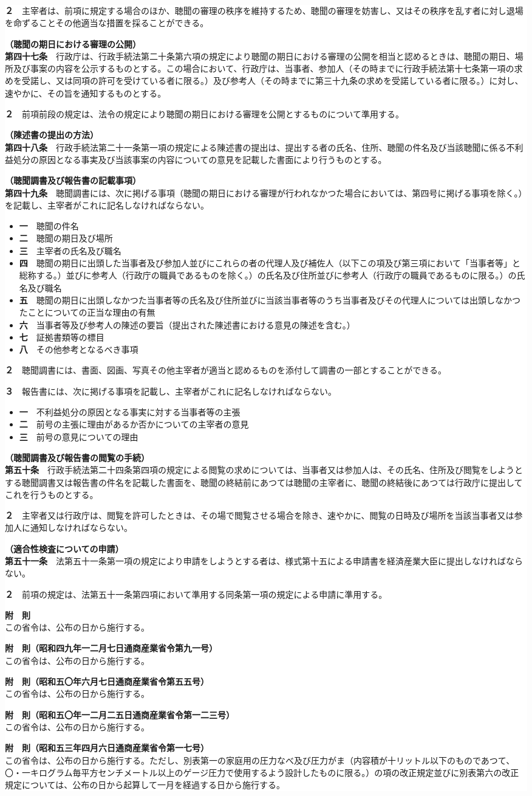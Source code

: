 **２**　主宰者は、前項に規定する場合のほか、聴聞の審理の秩序を維持するため、聴聞の審理を妨害し、又はその秩序を乱す者に対し退場を命ずることその他適当な措置を採ることができる。  
  
**（聴聞の期日における審理の公開）**  
**第四十七条**　行政庁は、行政手続法第二十条第六項の規定により聴聞の期日における審理の公開を相当と認めるときは、聴聞の期日、場所及び事案の内容を公示するものとする。この場合において、行政庁は、当事者、参加人（その時までに行政手続法第十七条第一項の求めを受諾し、又は同項の許可を受けている者に限る。）及び参考人（その時までに第三十九条の求めを受諾している者に限る。）に対し、速やかに、その旨を通知するものとする。  
  
**２**　前項前段の規定は、法令の規定により聴聞の期日における審理を公開とするものについて準用する。  
  
**（陳述書の提出の方法）**  
**第四十八条**　行政手続法第二十一条第一項の規定による陳述書の提出は、提出する者の氏名、住所、聴聞の件名及び当該聴聞に係る不利益処分の原因となる事実及び当該事案の内容についての意見を記載した書面により行うものとする。  
  
**（聴聞調書及び報告書の記載事項）**  
**第四十九条**　聴聞調書には、次に掲げる事項（聴聞の期日における審理が行われなかつた場合においては、第四号に掲げる事項を除く。）を記載し、主宰者がこれに記名しなければならない。  
* **一**　聴聞の件名  
* **二**　聴聞の期日及び場所  
* **三**　主宰者の氏名及び職名  
* **四**　聴聞の期日に出頭した当事者及び参加人並びにこれらの者の代理人及び補佐人（以下この項及び第三項において「当事者等」と総称する。）並びに参考人（行政庁の職員であるものを除く。）の氏名及び住所並びに参考人（行政庁の職員であるものに限る。）の氏名及び職名  
* **五**　聴聞の期日に出頭しなかつた当事者等の氏名及び住所並びに当該当事者等のうち当事者及びその代理人については出頭しなかつたことについての正当な理由の有無  
* **六**　当事者等及び参考人の陳述の要旨（提出された陳述書における意見の陳述を含む。）  
* **七**　証拠書類等の標目  
* **八**　その他参考となるべき事項  
  
**２**　聴聞調書には、書面、図画、写真その他主宰者が適当と認めるものを添付して調書の一部とすることができる。  
  
**３**　報告書には、次に掲げる事項を記載し、主宰者がこれに記名しなければならない。  
* **一**　不利益処分の原因となる事実に対する当事者等の主張  
* **二**　前号の主張に理由があるか否かについての主宰者の意見  
* **三**　前号の意見についての理由  
  
**（聴聞調書及び報告書の閲覧の手続）**  
**第五十条**　行政手続法第二十四条第四項の規定による閲覧の求めについては、当事者又は参加人は、その氏名、住所及び閲覧をしようとする聴聞調書又は報告書の件名を記載した書面を、聴聞の終結前にあつては聴聞の主宰者に、聴聞の終結後にあつては行政庁に提出してこれを行うものとする。  
  
**２**　主宰者又は行政庁は、閲覧を許可したときは、その場で閲覧させる場合を除き、速やかに、閲覧の日時及び場所を当該当事者又は参加人に通知しなければならない。  
  
**（適合性検査についての申請）**  
**第五十一条**　法第五十一条第一項の規定により申請をしようとする者は、様式第十五による申請書を経済産業大臣に提出しなければならない。  
  
**２**　前項の規定は、法第五十一条第四項において準用する同条第一項の規定による申請に準用する。  
  
**附　則**  
この省令は、公布の日から施行する。  
  
**附　則（昭和四九年一二月七日通商産業省令第九一号）**  
この省令は、公布の日から施行する。  
  
**附　則（昭和五〇年六月七日通商産業省令第五五号）**  
この省令は、公布の日から施行する。  
  
**附　則（昭和五〇年一二月二五日通商産業省令第一二三号）**  
この省令は、公布の日から施行する。  
  
**附　則（昭和五三年四月六日通商産業省令第一七号）**  
この省令は、公布の日から施行する。ただし、別表第一の家庭用の圧力なべ及び圧力がま（内容積が十リットル以下のものであつて、〇・一キログラム毎平方センチメートル以上のゲージ圧力で使用するよう設計したものに限る。）の項の改正規定並びに別表第六の改正規定については、公布の日から起算して一月を経過する日から施行する。  
  